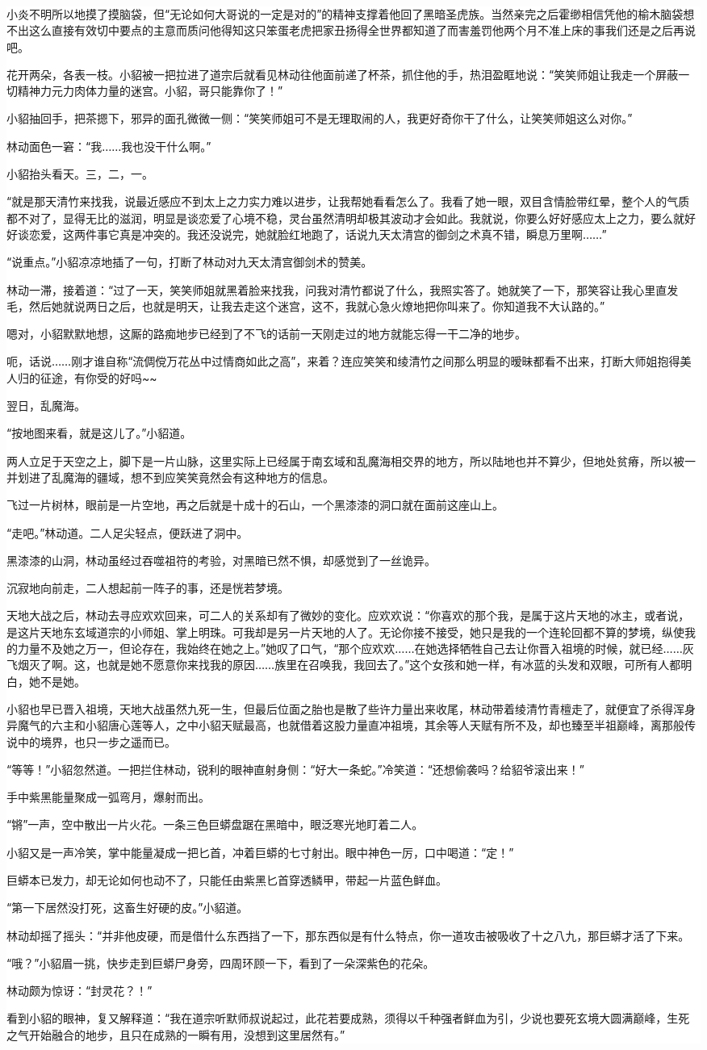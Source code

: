 小炎不明所以地摸了摸脑袋，但“无论如何大哥说的一定是对的”的精神支撑着他回了黑暗圣虎族。当然亲完之后霍缈相信凭他的榆木脑袋想不出这么直接有效切中要点的主意而质问他得知这只笨蛋老虎把家丑扬得全世界都知道了而害羞罚他两个月不准上床的事我们还是之后再说吧。

花开两朵，各表一枝。小貂被一把拉进了道宗后就看见林动往他面前递了杯茶，抓住他的手，热泪盈眶地说：“笑笑师姐让我走一个屏蔽一切精神力元力肉体力量的迷宫。小貂，哥只能靠你了！”

小貂抽回手，把茶摁下，邪异的面孔微微一侧：“笑笑师姐可不是无理取闹的人，我更好奇你干了什么，让笑笑师姐这么对你。”

林动面色一窘：“我……我也没干什么啊。”

小貂抬头看天。三，二，一。

“就是那天清竹来找我，说最近感应不到太上之力实力难以进步，让我帮她看看怎么了。我看了她一眼，双目含情脸带红晕，整个人的气质都不对了，显得无比的滋润，明显是谈恋爱了心境不稳，灵台虽然清明却极其波动才会如此。我就说，你要么好好感应太上之力，要么就好好谈恋爱，这两件事它真是冲突的。我还没说完，她就脸红地跑了，话说九天太清宫的御剑之术真不错，瞬息万里啊……”

“说重点。”小貂凉凉地插了一句，打断了林动对九天太清宫御剑术的赞美。

林动一滞，接着道：“过了一天，笑笑师姐就黑着脸来找我，问我对清竹都说了什么，我照实答了。她就笑了一下，那笑容让我心里直发毛，然后她就说两日之后，也就是明天，让我去走这个迷宫，这不，我就心急火燎地把你叫来了。你知道我不大认路的。”

嗯对，小貂默默地想，这厮的路痴地步已经到了不飞的话前一天刚走过的地方就能忘得一干二净的地步。

呃，话说……刚才谁自称“流倜傥万花丛中过情商如此之高”，来着？连应笑笑和绫清竹之间那么明显的暧昧都看不出来，打断大师姐抱得美人归的征途，有你受的好吗~~

翌日，乱魔海。

“按地图来看，就是这儿了。”小貂道。

两人立足于天空之上，脚下是一片山脉，这里实际上已经属于南玄域和乱魔海相交界的地方，所以陆地也并不算少，但地处贫瘠，所以被一并划进了乱魔海的疆域，想不到应笑笑竟然会有这种地方的信息。

飞过一片树林，眼前是一片空地，再之后就是十成十的石山，一个黑漆漆的洞口就在面前这座山上。

“走吧。”林动道。二人足尖轻点，便跃进了洞中。

黑漆漆的山洞，林动虽经过吞噬祖符的考验，对黑暗已然不惧，却感觉到了一丝诡异。

沉寂地向前走，二人想起前一阵子的事，还是恍若梦境。

天地大战之后，林动去寻应欢欢回来，可二人的关系却有了微妙的变化。应欢欢说：“你喜欢的那个我，是属于这片天地的冰主，或者说，是这片天地东玄域道宗的小师姐、掌上明珠。可我却是另一片天地的人了。无论你接不接受，她只是我的一个连轮回都不算的梦境，纵使我的力量不及她之万一，但论存在，我始终在她之上。”她叹了口气，“那个应欢欢……在她选择牺牲自己去让你晋入祖境的时候，就已经……灰飞烟灭了啊。这，也就是她不愿意你来找我的原因……族里在召唤我，我回去了。”这个女孩和她一样，有冰蓝的头发和双眼，可所有人都明白，她不是她。

小貂也早已晋入祖境，天地大战虽然九死一生，但最后位面之胎也是散了些许力量出来收尾，林动带着绫清竹青檀走了，就便宜了杀得浑身异魔气的六主和小貂唐心莲等人，之中小貂天赋最高，也就借着这股力量直冲祖境，其余等人天赋有所不及，却也臻至半祖巅峰，离那般传说中的境界，也只一步之遥而已。

“等等！”小貂忽然道。一把拦住林动，锐利的眼神直射身侧：“好大一条蛇。”冷笑道：“还想偷袭吗？给貂爷滚出来！”

手中紫黑能量聚成一弧弯月，爆射而出。

“锵”一声，空中散出一片火花。一条三色巨蟒盘踞在黑暗中，眼泛寒光地盯着二人。

小貂又是一声冷笑，掌中能量凝成一把匕首，冲着巨蟒的七寸射出。眼中神色一厉，口中喝道：“定！”

巨蟒本已发力，却无论如何也动不了，只能任由紫黑匕首穿透鳞甲，带起一片蓝色鲜血。

“第一下居然没打死，这畜生好硬的皮。”小貂道。

林动却摇了摇头：“并非他皮硬，而是借什么东西挡了一下，那东西似是有什么特点，你一道攻击被吸收了十之八九，那巨蟒才活了下来。

“哦？”小貂眉一挑，快步走到巨蟒尸身旁，四周环顾一下，看到了一朵深紫色的花朵。

林动颇为惊讶：“封灵花？！”

看到小貂的眼神，复又解释道：“我在道宗听默师叔说起过，此花若要成熟，须得以千种强者鲜血为引，少说也要死玄境大圆满巅峰，生死之气开始融合的地步，且只在成熟的一瞬有用，没想到这里居然有。”
